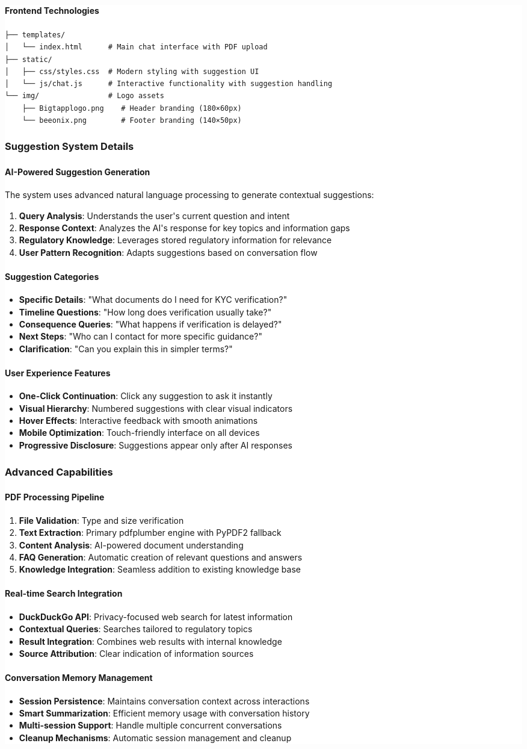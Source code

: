 #### Frontend Technologies
```
├── templates/
│   └── index.html      # Main chat interface with PDF upload
├── static/
│   ├── css/styles.css  # Modern styling with suggestion UI
│   └── js/chat.js      # Interactive functionality with suggestion handling
└── img/                # Logo assets
    ├── Bigtapplogo.png    # Header branding (180×60px)
    └── beeonix.png        # Footer branding (140×50px)
```

### Suggestion System Details

#### AI-Powered Suggestion Generation
The system uses advanced natural language processing to generate contextual suggestions:

1. **Query Analysis**: Understands the user's current question and intent
2. **Response Context**: Analyzes the AI's response for key topics and information gaps
3. **Regulatory Knowledge**: Leverages stored regulatory information for relevance
4. **User Pattern Recognition**: Adapts suggestions based on conversation flow

#### Suggestion Categories
- **Specific Details**: "What documents do I need for KYC verification?"
- **Timeline Questions**: "How long does verification usually take?"
- **Consequence Queries**: "What happens if verification is delayed?"
- **Next Steps**: "Who can I contact for more specific guidance?"
- **Clarification**: "Can you explain this in simpler terms?"

#### User Experience Features
- **One-Click Continuation**: Click any suggestion to ask it instantly
- **Visual Hierarchy**: Numbered suggestions with clear visual indicators
- **Hover Effects**: Interactive feedback with smooth animations
- **Mobile Optimization**: Touch-friendly interface on all devices
- **Progressive Disclosure**: Suggestions appear only after AI responses

### Advanced Capabilities

#### PDF Processing Pipeline
1. **File Validation**: Type and size verification
2. **Text Extraction**: Primary pdfplumber engine with PyPDF2 fallback
3. **Content Analysis**: AI-powered document understanding
4. **FAQ Generation**: Automatic creation of relevant questions and answers
5. **Knowledge Integration**: Seamless addition to existing knowledge base

#### Real-time Search Integration
- **DuckDuckGo API**: Privacy-focused web search for latest information
- **Contextual Queries**: Searches tailored to regulatory topics
- **Result Integration**: Combines web results with internal knowledge
- **Source Attribution**: Clear indication of information sources

#### Conversation Memory Management
- **Session Persistence**: Maintains conversation context across interactions
- **Smart Summarization**: Efficient memory usage with conversation history
- **Multi-session Support**: Handle multiple concurrent conversations
- **Cleanup Mechanisms**: Automatic session management and cleanup
